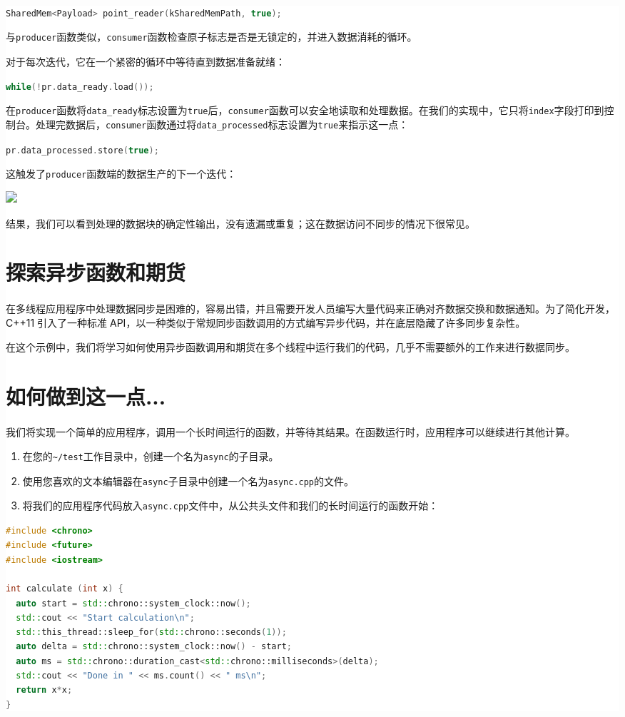 ```cpp
SharedMem<Payload> point_reader(kSharedMemPath, true);
```

与`producer`函数类似，`consumer`函数检查原子标志是否是无锁定的，并进入数据消耗的循环。

对于每次迭代，它在一个紧密的循环中等待直到数据准备就绪：

```cpp
while(!pr.data_ready.load());
```

在`producer`函数将`data_ready`标志设置为`true`后，`consumer`函数可以安全地读取和处理数据。在我们的实现中，它只将`index`字段打印到控制台。处理完数据后，`consumer`函数通过将`data_processed`标志设置为`true`来指示这一点：

```cpp
pr.data_processed.store(true);
```

这触发了`producer`函数端的数据生产的下一个迭代：

![](https://github.com/OpenDocCN/freelearn-c-cpp-zh/raw/master/docs/emb-prog-mod-cpp-cb/img/96155edc-9e5c-42dc-b8d6-46969182a299.png)

结果，我们可以看到处理的数据块的确定性输出，没有遗漏或重复；这在数据访问不同步的情况下很常见。

# 探索异步函数和期货

在多线程应用程序中处理数据同步是困难的，容易出错，并且需要开发人员编写大量代码来正确对齐数据交换和数据通知。为了简化开发，C++11 引入了一种标准 API，以一种类似于常规同步函数调用的方式编写异步代码，并在底层隐藏了许多同步复杂性。

在这个示例中，我们将学习如何使用异步函数调用和期货在多个线程中运行我们的代码，几乎不需要额外的工作来进行数据同步。

# 如何做到这一点...

我们将实现一个简单的应用程序，调用一个长时间运行的函数，并等待其结果。在函数运行时，应用程序可以继续进行其他计算。

1.  在您的`~/test`工作目录中，创建一个名为`async`的子目录。

1.  使用您喜欢的文本编辑器在`async`子目录中创建一个名为`async.cpp`的文件。

1.  将我们的应用程序代码放入`async.cpp`文件中，从公共头文件和我们的长时间运行的函数开始：

```cpp
#include <chrono>
#include <future>
#include <iostream>

int calculate (int x) {
  auto start = std::chrono::system_clock::now();
  std::cout << "Start calculation\n";
  std::this_thread::sleep_for(std::chrono::seconds(1));
  auto delta = std::chrono::system_clock::now() - start;
  auto ms = std::chrono::duration_cast<std::chrono::milliseconds>(delta);
  std::cout << "Done in " << ms.count() << " ms\n";
  return x*x;
}
```
